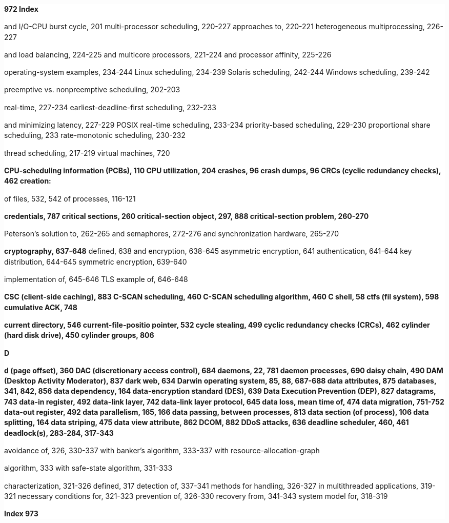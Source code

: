 **972 Index**

and I/O-CPU burst cycle, 201 multi-processor scheduling, 220-227 approaches to, 220-221 heterogeneous multiprocessing, 226-227

and load balancing, 224-225 and multicore processors, 221-224 and processor affinity, 225-226

operating-system examples, 234-244 Linux scheduling, 234-239 Solaris scheduling, 242-244 Windows scheduling, 239-242

preemptive vs. nonpreemptive scheduling, 202-203

real-time, 227-234 earliest-deadline-first scheduling, 232-233

and minimizing latency, 227-229 POSIX real-time scheduling, 233-234 priority-based scheduling, 229-230 proportional share scheduling, 233 rate-monotonic scheduling, 230-232

thread scheduling, 217-219 virtual machines, 720

**CPU-scheduling information (PCBs), 110 CPU utilization, 204 crashes, 96 crash dumps, 96 CRCs (cyclic redundancy checks), 462 creation:**

of files, 532, 542 of processes, 116-121

**credentials, 787 critical sections, 260 critical-section object, 297, 888 critical-section problem, 260-270**

Peterson’s solution to, 262-265 and semaphores, 272-276 and synchronization hardware, 265-270

**cryptography, 637-648** defined, 638 and encryption, 638-645 asymmetric encryption, 641 authentication, 641-644 key distribution, 644-645 symmetric encryption, 639-640

implementation of, 645-646 TLS example of, 646-648

**CSC (client-side caching), 883 C-SCAN scheduling, 460 C-SCAN scheduling algorithm, 460 C shell, 58 ctfs (fil system), 598 cumulative ACK, 748**

**current directory, 546 current-file-positio pointer, 532 cycle stealing, 499 cyclic redundancy checks (CRCs), 462 cylinder (hard disk drive), 450 cylinder groups, 806**

**D**

**d (page offset), 360 DAC (discretionary access control), 684 daemons, 22, 781 daemon processes, 690 daisy chain, 490 DAM (Desktop Activity Moderator), 837 dark web, 634 Darwin operating system, 85, 88, 687-688 data attributes, 875 databases, 341, 842, 856 data dependency, 164 data-encryption standard (DES), 639 Data Execution Prevention (DEP), 827 datagrams, 743 data-in register, 492 data-link layer, 742 data-link layer protocol, 645 data loss, mean time of, 474 data migration, 751-752 data-out register, 492 data parallelism, 165, 166 data passing, between processes, 813 data section (of process), 106 data splitting, 164 data striping, 475 data view attribute, 862 DCOM, 882 DDoS attacks, 636 deadline scheduler, 460, 461 deadlock(s), 283-284, 317-343**

avoidance of, 326, 330-337 with banker’s algorithm, 333-337 with resource-allocation-graph

algorithm, 333 with safe-state algorithm, 331-333

characterization, 321-326 defined, 317 detection of, 337-341 methods for handling, 326-327 in multithreaded applications, 319-321 necessary conditions for, 321-323 prevention of, 326-330 recovery from, 341-343 system model for, 318-319  

**Index 973**
